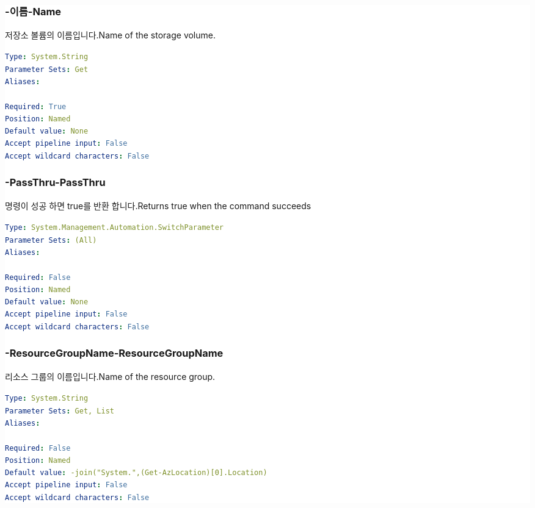 ### <span data-ttu-id="e7f73-124">-이름</span><span class="sxs-lookup"><span data-stu-id="e7f73-124">-Name</span></span>
<span data-ttu-id="e7f73-125">저장소 볼륨의 이름입니다.</span><span class="sxs-lookup"><span data-stu-id="e7f73-125">Name of the storage volume.</span></span>

```yaml
Type: System.String
Parameter Sets: Get
Aliases:

Required: True
Position: Named
Default value: None
Accept pipeline input: False
Accept wildcard characters: False

```

### <span data-ttu-id="e7f73-126">-PassThru</span><span class="sxs-lookup"><span data-stu-id="e7f73-126">-PassThru</span></span>
<span data-ttu-id="e7f73-127">명령이 성공 하면 true를 반환 합니다.</span><span class="sxs-lookup"><span data-stu-id="e7f73-127">Returns true when the command succeeds</span></span>

```yaml
Type: System.Management.Automation.SwitchParameter
Parameter Sets: (All)
Aliases:

Required: False
Position: Named
Default value: None
Accept pipeline input: False
Accept wildcard characters: False

```

### <span data-ttu-id="e7f73-128">-ResourceGroupName</span><span class="sxs-lookup"><span data-stu-id="e7f73-128">-ResourceGroupName</span></span>
<span data-ttu-id="e7f73-129">리소스 그룹의 이름입니다.</span><span class="sxs-lookup"><span data-stu-id="e7f73-129">Name of the resource group.</span></span>

```yaml
Type: System.String
Parameter Sets: Get, List
Aliases:

Required: False
Position: Named
Default value: -join("System.",(Get-AzLocation)[0].Location)
Accept pipeline input: False
Accept wildcard characters: False

```
